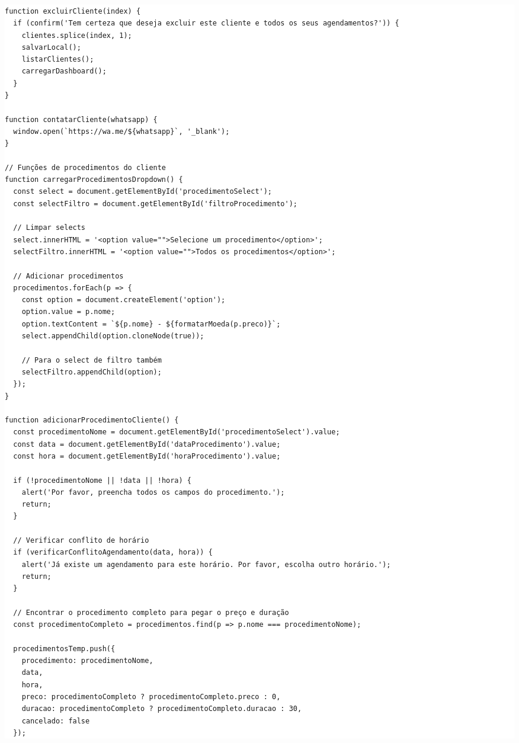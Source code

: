     function excluirCliente(index) {
      if (confirm('Tem certeza que deseja excluir este cliente e todos os seus agendamentos?')) {
        clientes.splice(index, 1);
        salvarLocal();
        listarClientes();
        carregarDashboard();
      }
    }

    function contatarCliente(whatsapp) {
      window.open(`https://wa.me/${whatsapp}`, '_blank');
    }

    // Funções de procedimentos do cliente
    function carregarProcedimentosDropdown() {
      const select = document.getElementById('procedimentoSelect');
      const selectFiltro = document.getElementById('filtroProcedimento');
      
      // Limpar selects
      select.innerHTML = '<option value="">Selecione um procedimento</option>';
      selectFiltro.innerHTML = '<option value="">Todos os procedimentos</option>';
      
      // Adicionar procedimentos
      procedimentos.forEach(p => {
        const option = document.createElement('option');
        option.value = p.nome;
        option.textContent = `${p.nome} - ${formatarMoeda(p.preco)}`;
        select.appendChild(option.cloneNode(true));
        
        // Para o select de filtro também
        selectFiltro.appendChild(option);
      });
    }

    function adicionarProcedimentoCliente() {
      const procedimentoNome = document.getElementById('procedimentoSelect').value;
      const data = document.getElementById('dataProcedimento').value;
      const hora = document.getElementById('horaProcedimento').value;
      
      if (!procedimentoNome || !data || !hora) {
        alert('Por favor, preencha todos os campos do procedimento.');
        return;
      }
      
      // Verificar conflito de horário
      if (verificarConflitoAgendamento(data, hora)) {
        alert('Já existe um agendamento para este horário. Por favor, escolha outro horário.');
        return;
      }
      
      // Encontrar o procedimento completo para pegar o preço e duração
      const procedimentoCompleto = procedimentos.find(p => p.nome === procedimentoNome);
      
      procedimentosTemp.push({
        procedimento: procedimentoNome,
        data,
        hora,
        preco: procedimentoCompleto ? procedimentoCompleto.preco : 0,
        duracao: procedimentoCompleto ? procedimentoCompleto.duracao : 30,
        cancelado: false
      });
      